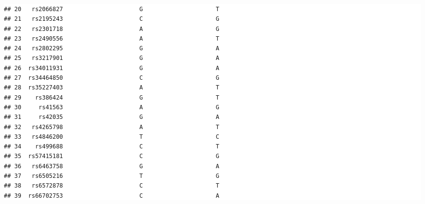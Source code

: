     ## 20   rs2066827                      G                     T
    ## 21   rs2195243                      C                     G
    ## 22   rs2301718                      A                     G
    ## 23   rs2490556                      A                     T
    ## 24   rs2802295                      G                     A
    ## 25   rs3217901                      G                     A
    ## 26  rs34011931                      G                     A
    ## 27  rs34464850                      C                     G
    ## 28  rs35227403                      A                     T
    ## 29    rs386424                      G                     T
    ## 30     rs41563                      A                     G
    ## 31     rs42035                      G                     A
    ## 32   rs4265798                      A                     T
    ## 33   rs4846200                      T                     C
    ## 34    rs499688                      C                     T
    ## 35  rs57415181                      C                     G
    ## 36   rs6463758                      G                     A
    ## 37   rs6505216                      T                     G
    ## 38   rs6572878                      C                     T
    ## 39  rs66702753                      C                     A